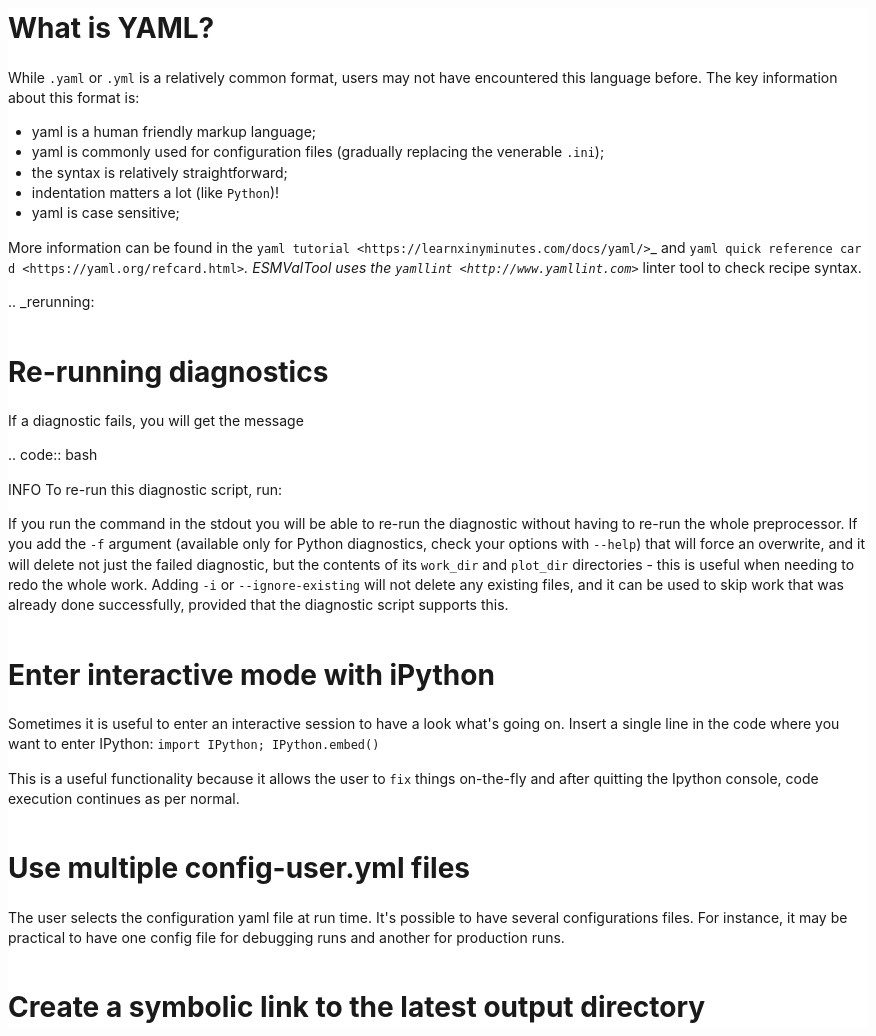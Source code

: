 What is YAML?
=============

While ``.yaml`` or ``.yml`` is a relatively common format, users may not have
encountered this language before. The key information about this format is:

- yaml is a human friendly markup language;
- yaml is commonly used for configuration files (gradually replacing the
  venerable ``.ini``);
- the syntax is relatively straightforward;
- indentation matters a lot (like ``Python``)!
- yaml is case sensitive;

More information can be found in the `yaml tutorial
<https://learnxinyminutes.com/docs/yaml/>`_ and `yaml quick reference card
<https://yaml.org/refcard.html>`_. ESMValTool uses the `yamllint
<http://www.yamllint.com>`_ linter tool to check recipe syntax.


.. _rerunning:

Re-running diagnostics
======================

If a diagnostic fails, you will get the message

.. code:: bash

   INFO    To re-run this diagnostic script, run:

If you run the command in the stdout you will be able to re-run the
diagnostic without having to re-run the whole preprocessor. If you add the ``-f``
argument (available only for Python diagnostics, check your options with ``--help``)
that will force an overwrite, and it will delete not just the failed diagnostic,
but the contents of its ``work_dir`` and ``plot_dir`` directories - this is useful when needing to
redo the whole work. Adding ``-i`` or ``--ignore-existing`` will not delete any existing files,
and it can be used to skip work that was already done successfully, provided
that the diagnostic script supports this.


Enter interactive mode with iPython
===================================

Sometimes it is useful to enter an interactive session to have a look what's going on.
Insert a single line in the code where you want to enter IPython:
``import IPython; IPython.embed()``

This is a useful functionality because it allows the user to `fix` things on-the-fly and after
quitting the Ipython console, code execution continues as per normal.


Use multiple config-user.yml files
==================================

The user selects the configuration yaml file at run time. It's possible to
have several configurations files. For instance, it may be practical to have one
config file for debugging runs and another for production runs.

Create a symbolic link to the latest output directory
=====================================================
